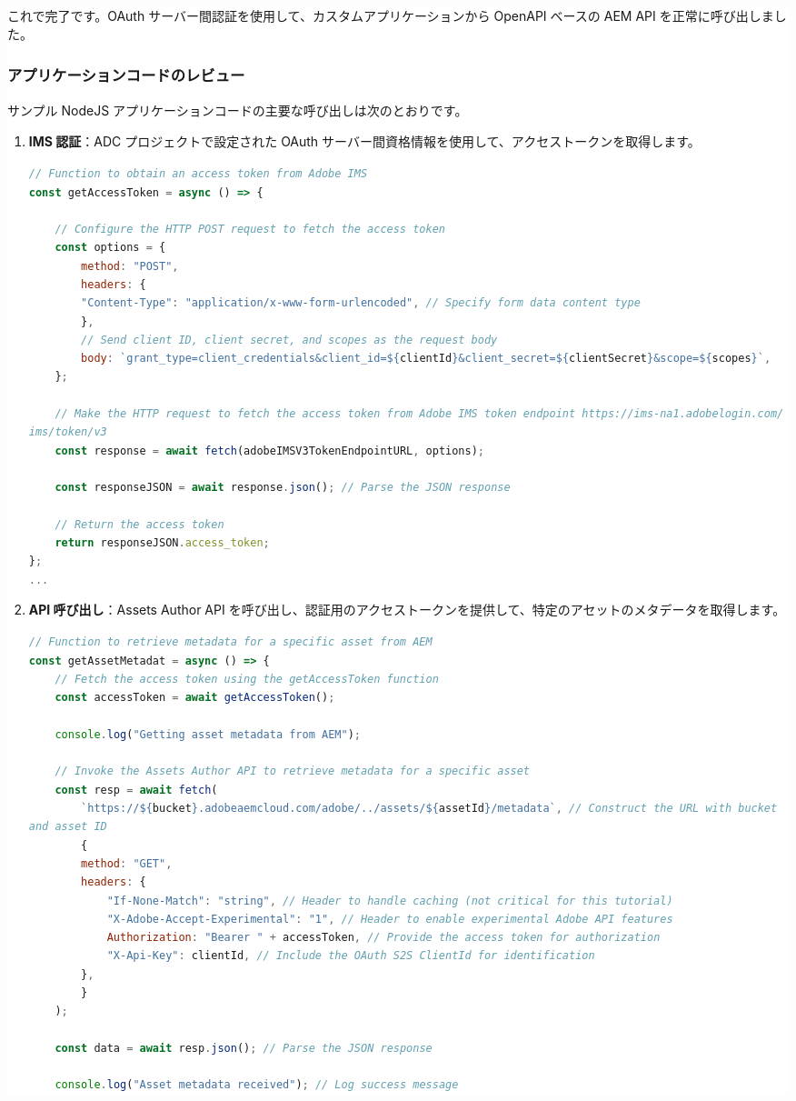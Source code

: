 これで完了です。OAuth サーバー間認証を使用して、カスタムアプリケーションから OpenAPI ベースの AEM API を正常に呼び出しました。

### アプリケーションコードのレビュー

サンプル NodeJS アプリケーションコードの主要な呼び出しは次のとおりです。

1. **IMS 認証**：ADC プロジェクトで設定された OAuth サーバー間資格情報を使用して、アクセストークンを取得します。

   ```javascript
   // Function to obtain an access token from Adobe IMS
   const getAccessToken = async () => {
   
       // Configure the HTTP POST request to fetch the access token
       const options = {
           method: "POST",
           headers: {
           "Content-Type": "application/x-www-form-urlencoded", // Specify form data content type
           },
           // Send client ID, client secret, and scopes as the request body
           body: `grant_type=client_credentials&client_id=${clientId}&client_secret=${clientSecret}&scope=${scopes}`,
       };
   
       // Make the HTTP request to fetch the access token from Adobe IMS token endpoint https://ims-na1.adobelogin.com/ims/token/v3
       const response = await fetch(adobeIMSV3TokenEndpointURL, options);
   
       const responseJSON = await response.json(); // Parse the JSON response
   
       // Return the access token
       return responseJSON.access_token;
   };
   ...
   ```

1. **API 呼び出し**：Assets Author API を呼び出し、認証用のアクセストークンを提供して、特定のアセットのメタデータを取得します。

   ```javascript
   // Function to retrieve metadata for a specific asset from AEM
   const getAssetMetadat = async () => {
       // Fetch the access token using the getAccessToken function
       const accessToken = await getAccessToken();
   
       console.log("Getting asset metadata from AEM");
   
       // Invoke the Assets Author API to retrieve metadata for a specific asset
       const resp = await fetch(
           `https://${bucket}.adobeaemcloud.com/adobe/../assets/${assetId}/metadata`, // Construct the URL with bucket and asset ID
           {
           method: "GET",
           headers: {
               "If-None-Match": "string", // Header to handle caching (not critical for this tutorial)
               "X-Adobe-Accept-Experimental": "1", // Header to enable experimental Adobe API features
               Authorization: "Bearer " + accessToken, // Provide the access token for authorization
               "X-Api-Key": clientId, // Include the OAuth S2S ClientId for identification
           },
           }
       );
   
       const data = await resp.json(); // Parse the JSON response
   
       console.log("Asset metadata received"); // Log success message
   ```